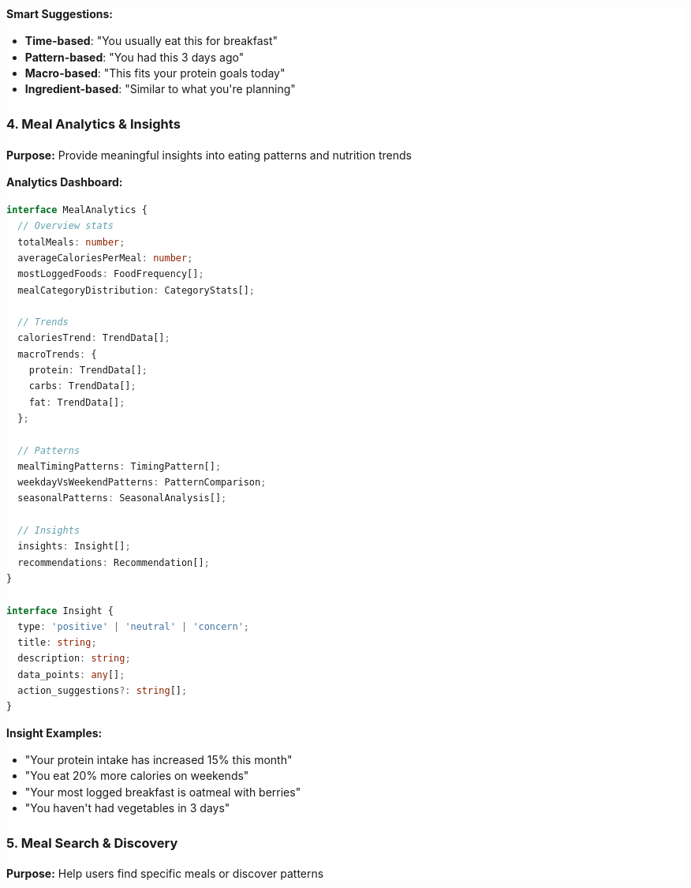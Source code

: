 **Smart Suggestions:**
- **Time-based**: "You usually eat this for breakfast"
- **Pattern-based**: "You had this 3 days ago"
- **Macro-based**: "This fits your protein goals today"
- **Ingredient-based**: "Similar to what you're planning"

### 4. Meal Analytics & Insights
**Purpose:** Provide meaningful insights into eating patterns and nutrition trends

**Analytics Dashboard:**
```typescript
interface MealAnalytics {
  // Overview stats
  totalMeals: number;
  averageCaloriesPerMeal: number;
  mostLoggedFoods: FoodFrequency[];
  mealCategoryDistribution: CategoryStats[];

  // Trends
  caloriesTrend: TrendData[];
  macroTrends: {
    protein: TrendData[];
    carbs: TrendData[];
    fat: TrendData[];
  };

  // Patterns
  mealTimingPatterns: TimingPattern[];
  weekdayVsWeekendPatterns: PatternComparison;
  seasonalPatterns: SeasonalAnalysis[];

  // Insights
  insights: Insight[];
  recommendations: Recommendation[];
}

interface Insight {
  type: 'positive' | 'neutral' | 'concern';
  title: string;
  description: string;
  data_points: any[];
  action_suggestions?: string[];
}
```

**Insight Examples:**
- "Your protein intake has increased 15% this month"
- "You eat 20% more calories on weekends"
- "Your most logged breakfast is oatmeal with berries"
- "You haven't had vegetables in 3 days"

### 5. Meal Search & Discovery
**Purpose:** Help users find specific meals or discover patterns
